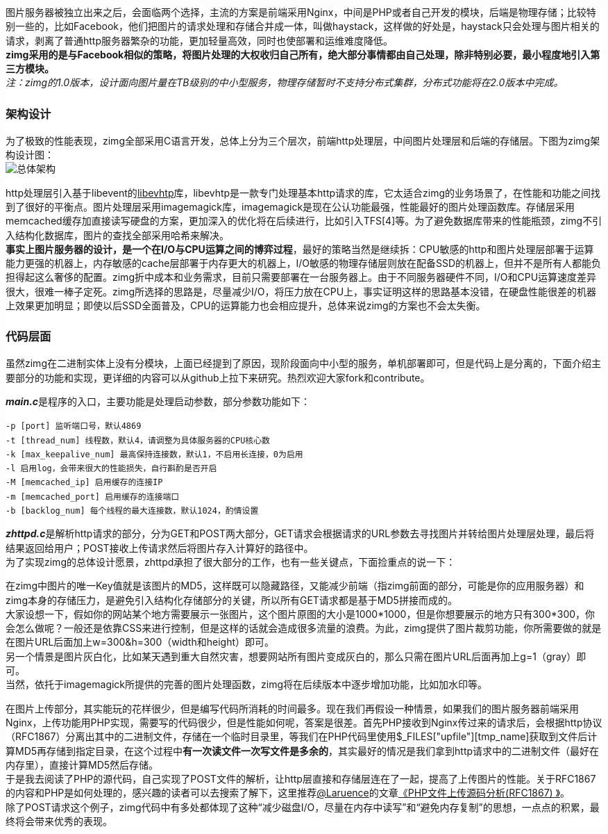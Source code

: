 图片服务器被独立出来之后，会面临两个选择，主流的方案是前端采用Nginx，中间是PHP或者自己开发的模块，后端是物理存储；比较特别一些的，比如Facebook，他们把图片的请求处理和存储合并成一体，叫做haystack，这样做的好处是，haystack只会处理与图片相关的请求，剥离了普通http服务器繁杂的功能，更加轻量高效，同时也使部署和运维难度降低。  
**zimg采用的是与Facebook相似的策略，将图片处理的大权收归自己所有，绝大部分事情都由自己处理，除非特别必要，最小程度地引入第三方模块。**  
*注：zimg的1.0版本，设计面向图片量在TB级别的中小型服务，物理存储暂时不支持分布式集群，分布式功能将在2.0版本中完成。*  

### 架构设计

为了极致的性能表现，zimg全部采用C语言开发，总体上分为三个层次，前端http处理层，中间图片处理层和后端的存储层。下图为zimg架构设计图：  
![总体架构](http://single1024.qiniudn.com/wp-content/uploads/2013/08/zimg_arch.png)

http处理层引入基于libevent的[libevhtp](https://github.com/ellzey/libevhtp)库，libevhtp是一款专门处理基本http请求的库，它太适合zimg的业务场景了，在性能和功能之间找到了很好的平衡点。图片处理层采用imagemagick库，imagemagick是现在公认功能最强，性能最好的图片处理函数库。存储层采用memcached缓存加直接读写硬盘的方案，更加深入的优化将在后续进行，比如引入TFS[4]等。为了避免数据库带来的性能瓶颈，zimg不引入结构化数据库，图片的查找全部采用哈希来解决。  
**事实上图片服务器的设计，是一个在I/O与CPU运算之间的博弈过程**，最好的策略当然是继续拆：CPU敏感的http和图片处理层部署于运算能力更强的机器上，内存敏感的cache层部署于内存更大的机器上，I/O敏感的物理存储层则放在配备SSD的机器上，但并不是所有人都能负担得起这么奢侈的配置。zimg折中成本和业务需求，目前只需要部署在一台服务器上。由于不同服务器硬件不同，I/O和CPU运算速度差异很大，很难一棒子定死。zimg所选择的思路是，尽量减少I/O，将压力放在CPU上，事实证明这样的思路基本没错，在硬盘性能很差的机器上效果更加明显；即使以后SSD全面普及，CPU的运算能力也会相应提升，总体来说zimg的方案也不会太失衡。  

### 代码层面

虽然zimg在二进制实体上没有分模块，上面已经提到了原因，现阶段面向中小型的服务，单机部署即可，但是代码上是分离的，下面介绍主要部分的功能和实现，更详细的内容可以从github上拉下来研究。热烈欢迎大家fork和contribute。  
  
***main.c***是程序的入口，主要功能是处理启动参数，部分参数功能如下：  

```
-p [port] 监听端口号，默认4869
-t [thread_num] 线程数，默认4，请调整为具体服务器的CPU核心数
-k [max_keepalive_num] 最高保持连接数，默认1，不启用长连接，0为启用
-l 启用log，会带来很大的性能损失，自行斟酌是否开启
-M [memcached_ip] 启用缓存的连接IP
-m [memcached_port] 启用缓存的连接端口
-b [backlog_num] 每个线程的最大连接数，默认1024，酌情设置
```

***zhttpd.c***是解析http请求的部分，分为GET和POST两大部分，GET请求会根据请求的URL参数去寻找图片并转给图片处理层处理，最后将结果返回给用户；POST接收上传请求然后将图片存入计算好的路径中。  
为了实现zimg的总体设计愿景，zhttpd承担了很大部分的工作，也有一些关键点，下面捡重点的说一下：  
  
在zimg中图片的唯一Key值就是该图片的MD5，这样既可以隐藏路径，又能减少前端（指zimg前面的部分，可能是你的应用服务器）和zimg本身的存储压力，是避免引入结构化存储部分的关键，所以所有GET请求都是基于MD5拼接而成的。  
大家设想一下，假如你的网站某个地方需要展示一张图片，这个图片原图的大小是1000\*1000，但是你想要展示的地方只有300\*300，你会怎么做呢？一般还是依靠CSS来进行控制，但是这样的话就会造成很多流量的浪费。为此，zimg提供了图片裁剪功能，你所需要做的就是在图片URL后面加上w=300&h=300（width和height）即可。  
另一个情景是图片灰白化，比如某天遇到重大自然灾害，想要网站所有图片变成灰白的，那么只需在图片URL后面再加上g=1（gray）即可。  
当然，依托于imagemagick所提供的完善的图片处理函数，zimg将在后续版本中逐步增加功能，比如加水印等。  
  
在图片上传部分，其实能玩的花样很少，但是编写代码所消耗的时间最多。现在我们再假设一种情景，如果我们的图片服务器前端采用Nginx，上传功能用PHP实现，需要写的代码很少，但是性能如何呢，答案是很差。首先PHP接收到Nginx传过来的请求后，会根据http协议（RFC1867）分离出其中的二进制文件，存储在一个临时目录里，等我们在PHP代码里使用$_FILES["upfile"][tmp_name]获取到文件后计算MD5再存储到指定目录，在这个过程中**有一次读文件一次写文件是多余的**，其实最好的情况是我们拿到http请求中的二进制文件（最好在内存里），直接计算MD5然后存储。  
于是我去阅读了PHP的源代码，自己实现了POST文件的解析，让http层直接和存储层连在了一起，提高了上传图片的性能。关于RFC1867的内容和PHP是如何处理的，感兴趣的读者可以去搜索了解下，这里推荐[@Laruence](http://weibo.com/laruence)的文章[《PHP文件上传源码分析(RFC1867) 》](http://www.laruence.com/2009/09/26/1103.html)。  
除了POST请求这个例子，zimg代码中有多处都体现了这种“减少磁盘I/O，尽量在内存中读写”和“避免内存复制”的思想，一点点的积累，最终将会带来优秀的表现。  
  